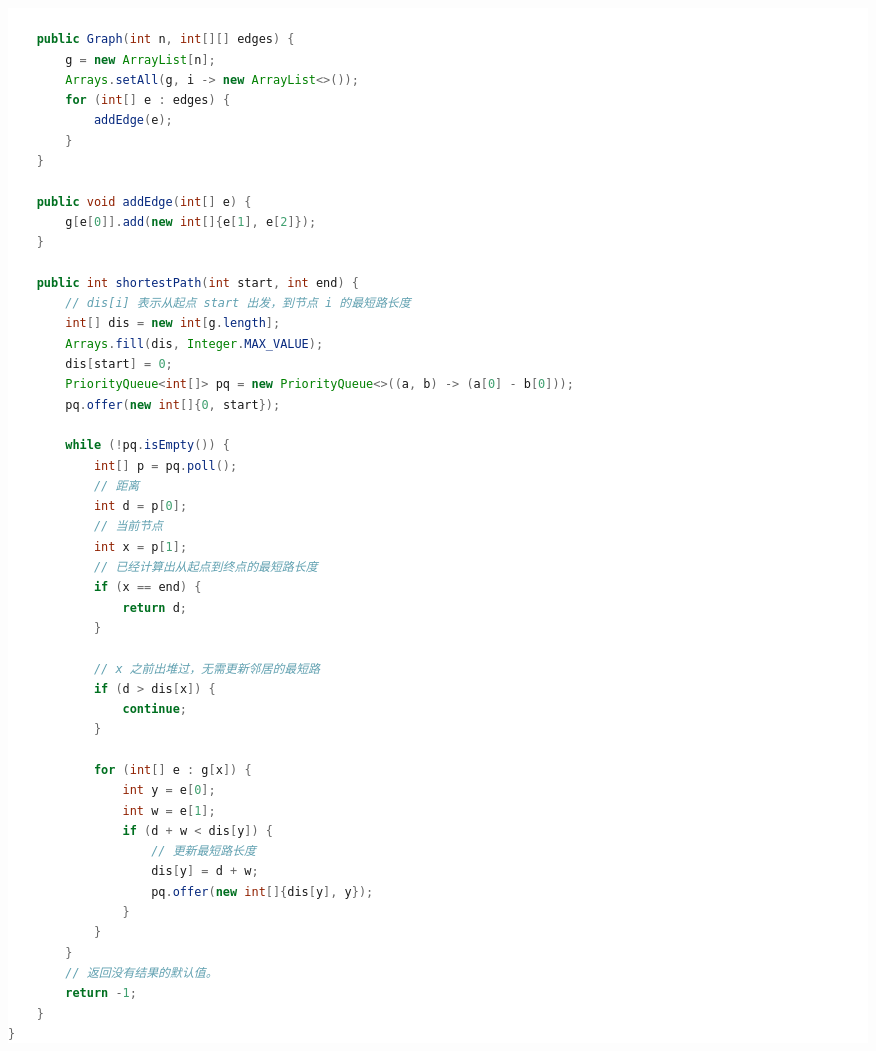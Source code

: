 ```java

    public Graph(int n, int[][] edges) {
        g = new ArrayList[n];
        Arrays.setAll(g, i -> new ArrayList<>());
        for (int[] e : edges) {
            addEdge(e);
        }
    }

    public void addEdge(int[] e) {
        g[e[0]].add(new int[]{e[1], e[2]});
    }

    public int shortestPath(int start, int end) {
        // dis[i] 表示从起点 start 出发，到节点 i 的最短路长度
        int[] dis = new int[g.length]; 
        Arrays.fill(dis, Integer.MAX_VALUE);
        dis[start] = 0;
        PriorityQueue<int[]> pq = new PriorityQueue<>((a, b) -> (a[0] - b[0]));
        pq.offer(new int[]{0, start});

        while (!pq.isEmpty()) {
            int[] p = pq.poll();
            // 距离
            int d = p[0];
            // 当前节点
            int x = p[1];
            // 已经计算出从起点到终点的最短路长度
            if (x == end) { 
                return d;
            }

            // x 之前出堆过，无需更新邻居的最短路
            if (d > dis[x]) { 
                continue;
            }
            
            for (int[] e : g[x]) {
                int y = e[0];
                int w = e[1];
                if (d + w < dis[y]) {
                    // 更新最短路长度
                    dis[y] = d + w; 
                    pq.offer(new int[]{dis[y], y});
                }
            }
        }
        // 返回没有结果的默认值。
        return -1; 
    }
}
```

